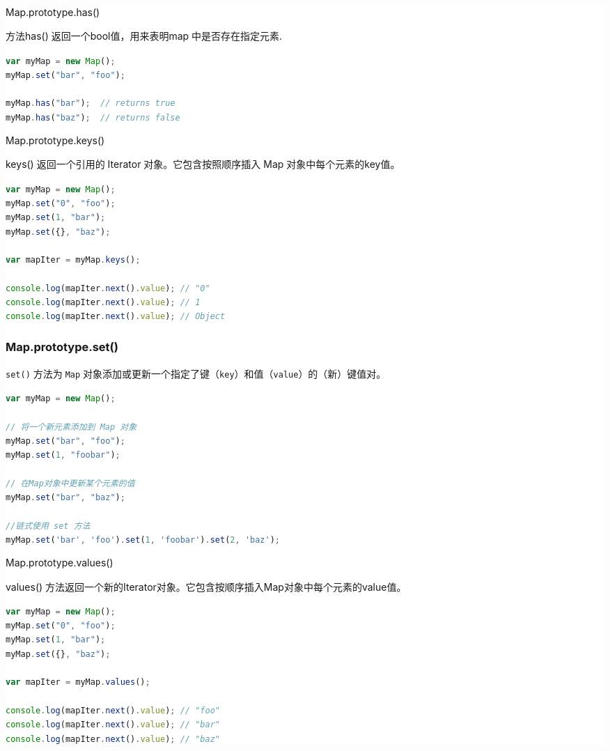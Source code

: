 Map.prototype.has()

方法has() 返回一个bool值，用来表明map 中是否存在指定元素.

```javascript
var myMap = new Map();
myMap.set("bar", "foo");

myMap.has("bar");  // returns true
myMap.has("baz");  // returns false
```

Map.prototype.keys()

keys() 返回一个引用的 Iterator 对象。它包含按照顺序插入 Map 对象中每个元素的key值。

```javascript
var myMap = new Map();
myMap.set("0", "foo");
myMap.set(1, "bar");
myMap.set({}, "baz");

var mapIter = myMap.keys();

console.log(mapIter.next().value); // "0"
console.log(mapIter.next().value); // 1
console.log(mapIter.next().value); // Object
```

###  Map.prototype.set()

`set()` 方法为 `Map` 对象添加或更新一个指定了键（`key`）和值（`value`）的（新）键值对。

```javascript
var myMap = new Map();

// 将一个新元素添加到 Map 对象
myMap.set("bar", "foo");
myMap.set(1, "foobar");

// 在Map对象中更新某个元素的值
myMap.set("bar", "baz");

//链式使用 set 方法
myMap.set('bar', 'foo').set(1, 'foobar').set(2, 'baz');
```

Map.prototype.values()

values() 方法返回一个新的Iterator对象。它包含按顺序插入Map对象中每个元素的value值。

```javascript
var myMap = new Map();
myMap.set("0", "foo");
myMap.set(1, "bar");
myMap.set({}, "baz");

var mapIter = myMap.values();

console.log(mapIter.next().value); // "foo"
console.log(mapIter.next().value); // "bar"
console.log(mapIter.next().value); // "baz"
```
